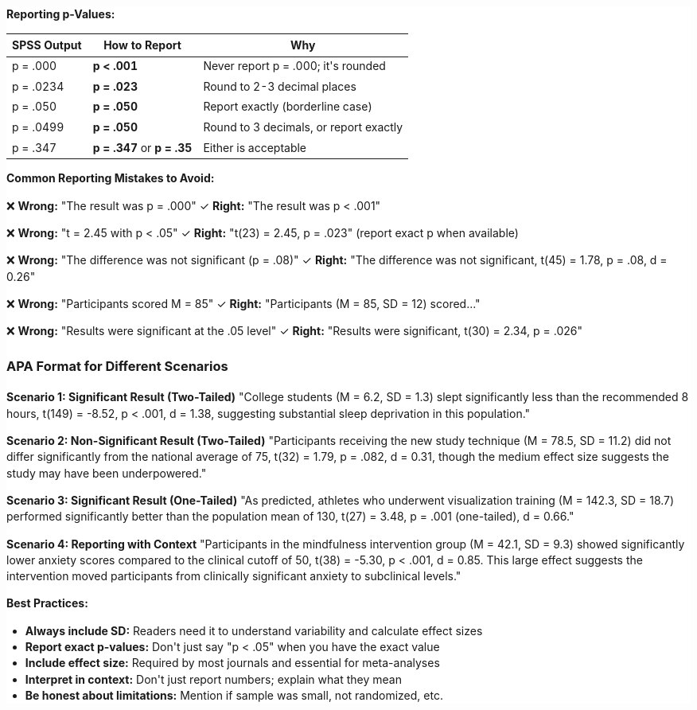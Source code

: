 **Reporting p-Values:**

| SPSS Output | How to Report               | Why                                    |
| ----------- | --------------------------- | -------------------------------------- |
| p = .000    | **p < .001**                | Never report p = .000; it's rounded    |
| p = .0234   | **p = .023**                | Round to 2-3 decimal places            |
| p = .050    | **p = .050**                | Report exactly (borderline case)       |
| p = .0499   | **p = .050**                | Round to 3 decimals, or report exactly |
| p = .347    | **p = .347** or **p = .35** | Either is acceptable                   |

**Common Reporting Mistakes to Avoid:**

❌ **Wrong:** "The result was p = .000"
✓ **Right:** "The result was p < .001"

❌ **Wrong:** "t = 2.45 with p < .05"
✓ **Right:** "t(23) = 2.45, p = .023" (report exact p when available)

❌ **Wrong:** "The difference was not significant (p = .08)"
✓ **Right:** "The difference was not significant, t(45) = 1.78, p = .08, d = 0.26"

❌ **Wrong:** "Participants scored M = 85"
✓ **Right:** "Participants (M = 85, SD = 12) scored..."

❌ **Wrong:** "Results were significant at the .05 level"
✓ **Right:** "Results were significant, t(30) = 2.34, p = .026"

### APA Format for Different Scenarios

**Scenario 1: Significant Result (Two-Tailed)**
"College students (M = 6.2, SD = 1.3) slept significantly less than the recommended 8 hours, t(149) = -8.52, p < .001, d = 1.38, suggesting substantial sleep deprivation in this population."

**Scenario 2: Non-Significant Result (Two-Tailed)**
"Participants receiving the new study technique (M = 78.5, SD = 11.2) did not differ significantly from the national average of 75, t(32) = 1.79, p = .082, d = 0.31, though the medium effect size suggests the study may have been underpowered."

**Scenario 3: Significant Result (One-Tailed)**
"As predicted, athletes who underwent visualization training (M = 142.3, SD = 18.7) performed significantly better than the population mean of 130, t(27) = 3.48, p = .001 (one-tailed), d = 0.66."

**Scenario 4: Reporting with Context**
"Participants in the mindfulness intervention group (M = 42.1, SD = 9.3) showed significantly lower anxiety scores compared to the clinical cutoff of 50, t(38) = -5.30, p < .001, d = 0.85. This large effect suggests the intervention moved participants from clinically significant anxiety to subclinical levels."

**Best Practices:**

- **Always include SD:** Readers need it to understand variability and calculate effect sizes
- **Report exact p-values:** Don't just say "p < .05" when you have the exact value
- **Include effect size:** Required by most journals and essential for meta-analyses
- **Interpret in context:** Don't just report numbers; explain what they mean
- **Be honest about limitations:** Mention if sample was small, not randomized, etc.
